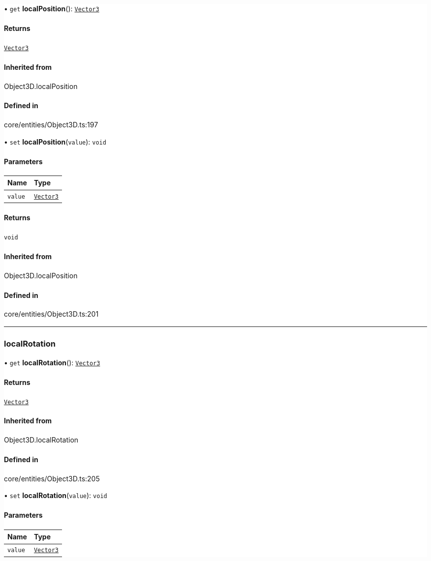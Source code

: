 • `get` **localPosition**(): [`Vector3`](Vector3.md)

#### Returns

[`Vector3`](Vector3.md)

#### Inherited from

Object3D.localPosition

#### Defined in

core/entities/Object3D.ts:197

• `set` **localPosition**(`value`): `void`

#### Parameters

| Name | Type |
| :------ | :------ |
| `value` | [`Vector3`](Vector3.md) |

#### Returns

`void`

#### Inherited from

Object3D.localPosition

#### Defined in

core/entities/Object3D.ts:201

___

### localRotation

• `get` **localRotation**(): [`Vector3`](Vector3.md)

#### Returns

[`Vector3`](Vector3.md)

#### Inherited from

Object3D.localRotation

#### Defined in

core/entities/Object3D.ts:205

• `set` **localRotation**(`value`): `void`

#### Parameters

| Name | Type |
| :------ | :------ |
| `value` | [`Vector3`](Vector3.md) |
